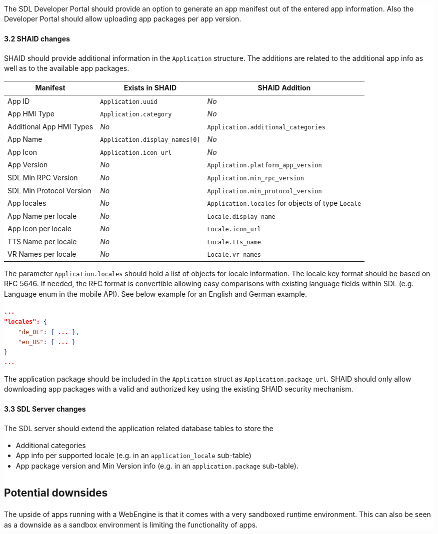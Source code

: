 The SDL Developer Portal should provide an option to generate an app manifest out of the entered app information. Also the Developer Portal should allow uploading app packages per app version.

#### 3.2 SHAID changes

SHAID should provide additional information in the `Application` structure. The additions are related to the additional app info as well as to the available app packages.

Manifest | Exists in SHAID | SHAID Addition
---- | ----- | -----
App ID | `Application.uuid` | _No_
App HMI Type | `Application.category` |  _No_
Additional App HMI Types | _No_ | `Application.additional_categories`
App Name | `Application.display_names[0]` |  _No_
App Icon | `Application.icon_url` |  _No_
App Version | _No_ | `Application.platform_app_version`
SDL Min RPC Version | _No_ | `Application.min_rpc_version`
SDL Min Protocol Version | _No_ | `Application.min_protocol_version`
App locales | _No_ | `Application.locales` for objects of type `Locale`
App Name per locale | _No_ | `Locale.display_name`
App Icon per locale | _No_ | `Locale.icon_url`
TTS Name per locale | _No_ | `Locale.tts_name`
VR Names per locale | _No_ | `Locale.vr_names`

The parameter `Application.locales` should hold a list of objects for locale information. The locale key format should be based on [RFC 5646](https://tools.ietf.org/html/rfc5646). If needed, the RFC format is convertible allowing easy comparisons with existing language fields within SDL (e.g. Language enum in the mobile API). See below example for an English and German example.

```json
...
"locales": {
    "de_DE": { ... },
    "en_US": { ... }
}
...
```

The application package should be included in the `Application` struct as `Application.package_url`. SHAID should only allow downloading app packages with a valid and authorized key using the existing SHAID security mechanism.

#### 3.3 SDL Server changes

The SDL server should extend the application related database tables to store the 
- Additional categories
- App info per supported locale (e.g. in an `application_locale` sub-table)
- App package version and Min Version info (e.g. in an `application.package` sub-table).

## Potential downsides

The upside of apps running with a WebEngine is that it comes with a very sandboxed runtime environment. This can also be seen as a downside as a sandbox environment is limiting the functionality of apps.
